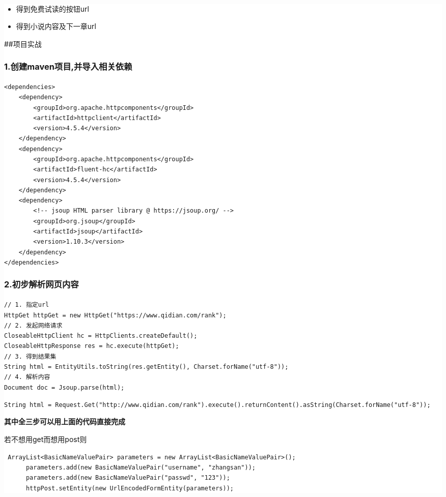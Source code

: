   - 得到免费试读的按钮url

  - 得到小说内容及下一章url

##项目实战

### 1.创建maven项目,并导入相关依赖

```
<dependencies>
    <dependency>
        <groupId>org.apache.httpcomponents</groupId>
        <artifactId>httpclient</artifactId>
        <version>4.5.4</version>
    </dependency>
    <dependency>
        <groupId>org.apache.httpcomponents</groupId>
        <artifactId>fluent-hc</artifactId>
        <version>4.5.4</version>
    </dependency>
    <dependency>
        <!-- jsoup HTML parser library @ https://jsoup.org/ -->
        <groupId>org.jsoup</groupId>
        <artifactId>jsoup</artifactId>
        <version>1.10.3</version>
    </dependency>
</dependencies> 
```

### 2.初步解析网页内容

```
// 1. 指定url
HttpGet httpGet = new HttpGet("https://www.qidian.com/rank");
// 2. 发起网络请求
CloseableHttpClient hc = HttpClients.createDefault();
CloseableHttpResponse res = hc.execute(httpGet);
// 3. 得到结果集
String html = EntityUtils.toString(res.getEntity(), Charset.forName("utf-8"));
// 4. 解析内容
Document doc = Jsoup.parse(html);

```

```
String html = Request.Get("http://www.qidian.com/rank").execute().returnContent().asString(Charset.forName("utf-8"));
```

**其中全三步可以用上面的代码直接完成**

若不想用get而想用post则

```
 ArrayList<BasicNameValuePair> parameters = new ArrayList<BasicNameValuePair>();
      parameters.add(new BasicNameValuePair("username", "zhangsan"));
      parameters.add(new BasicNameValuePair("passwd", "123"));
      httpPost.setEntity(new UrlEncodedFormEntity(parameters));
```
